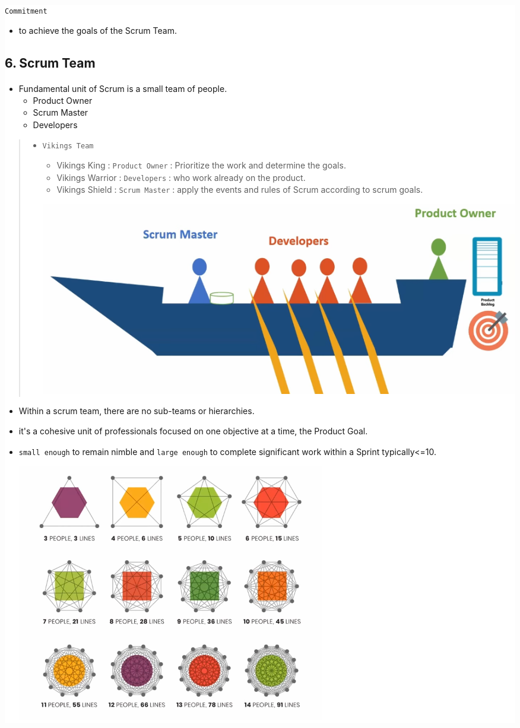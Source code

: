 `Commitment`
- to achieve the goals of the Scrum Team.


## 6. Scrum Team
- Fundamental unit of Scrum is a small team of people.
  - Product Owner
  - Scrum Master
  - Developers

>- `Vikings Team`
>    - Vikings King : `Product Owner` : Prioritize the work and determine the goals.
>    - Vikings Warrior : `Developers` : who work already on the product.
>   - Vikings Shield : `Scrum Master` : apply the events and rules of Scrum according to scrum goals.
>
>   ![](Images/Scrum_07-19-06-19.png)


- Within a scrum team, there are no sub-teams or hierarchies.
- it's a cohesive unit of professionals focused on one objective at a time, the Product Goal.

- `small enough` to remain nimble and `large enough` to complete significant work within a Sprint typically<=10.

  ![](Images/Scrum_07-19-09-06.png)